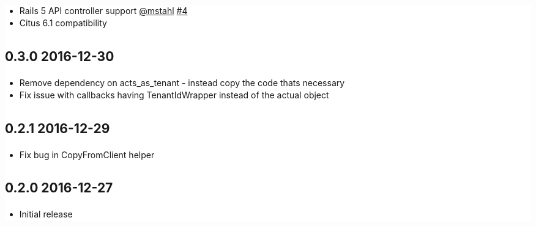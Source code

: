 * Rails 5 API controller support [@mstahl](https://github.com/mstahl) [#4](https://github.com/citusdata/activerecord-multi-tenant/pull/4)
* Citus 6.1 compatibility


## 0.3.0       2016-12-30

* Remove dependency on acts_as_tenant - instead copy the code thats necessary
* Fix issue with callbacks having TenantIdWrapper instead of the actual object


## 0.2.1       2016-12-29

* Fix bug in CopyFromClient helper


## 0.2.0       2016-12-27

* Initial release
